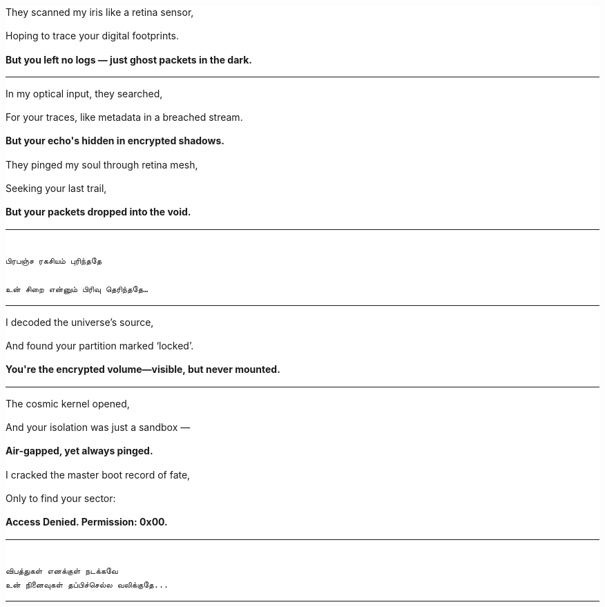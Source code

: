 

They scanned my iris like a retina sensor,

Hoping to trace your digital footprints.

**But you left no logs — just ghost packets in the dark.**


---


In my optical input, they searched,

For your traces, like metadata in a breached stream.

**But your echo's hidden in encrypted shadows.**



They pinged my soul through retina mesh,

Seeking your last trail,

**But your packets dropped into the void.**



---
```

பிரபஞ்ச ரகசியம் புரிந்ததே

உன் சிறை என்னும் பிரிவு தெரிந்ததே…

```
---


I decoded the universe’s source,

And found your partition marked ‘locked’.

**You're the encrypted volume—visible, but never mounted.**

---


The cosmic kernel opened,

And your isolation was just a sandbox —

**Air-gapped, yet always pinged.**



I cracked the master boot record of fate,

Only to find your sector:

**Access Denied. Permission: 0x00.**


---
```

விபத்துகள் எனக்குள் நடக்கவே
உன் நினைவுகள் தப்பிச்செல்ல வலிக்குதே...

```
---
